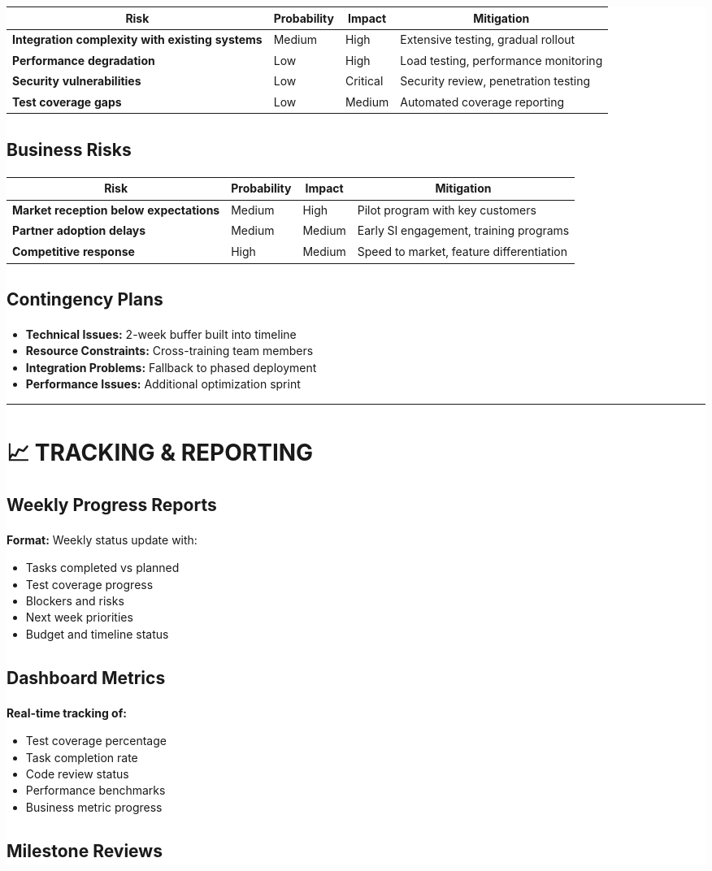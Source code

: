 | **Risk** | **Probability** | **Impact** | **Mitigation** |
|----------|----------------|------------|----------------|
| **Integration complexity with existing systems** | Medium | High | Extensive testing, gradual rollout |
| **Performance degradation** | Low | High | Load testing, performance monitoring |
| **Security vulnerabilities** | Low | Critical | Security review, penetration testing |
| **Test coverage gaps** | Low | Medium | Automated coverage reporting |

## **Business Risks**

| **Risk** | **Probability** | **Impact** | **Mitigation** |
|----------|----------------|------------|----------------|
| **Market reception below expectations** | Medium | High | Pilot program with key customers |
| **Partner adoption delays** | Medium | Medium | Early SI engagement, training programs |
| **Competitive response** | High | Medium | Speed to market, feature differentiation |

## **Contingency Plans**

- **Technical Issues:** 2-week buffer built into timeline
- **Resource Constraints:** Cross-training team members
- **Integration Problems:** Fallback to phased deployment
- **Performance Issues:** Additional optimization sprint

---

# **📈 TRACKING & REPORTING**

## **Weekly Progress Reports**

**Format:** Weekly status update with:
- Tasks completed vs planned
- Test coverage progress
- Blockers and risks
- Next week priorities
- Budget and timeline status

## **Dashboard Metrics**

**Real-time tracking of:**
- Test coverage percentage
- Task completion rate
- Code review status
- Performance benchmarks
- Business metric progress

## **Milestone Reviews**
